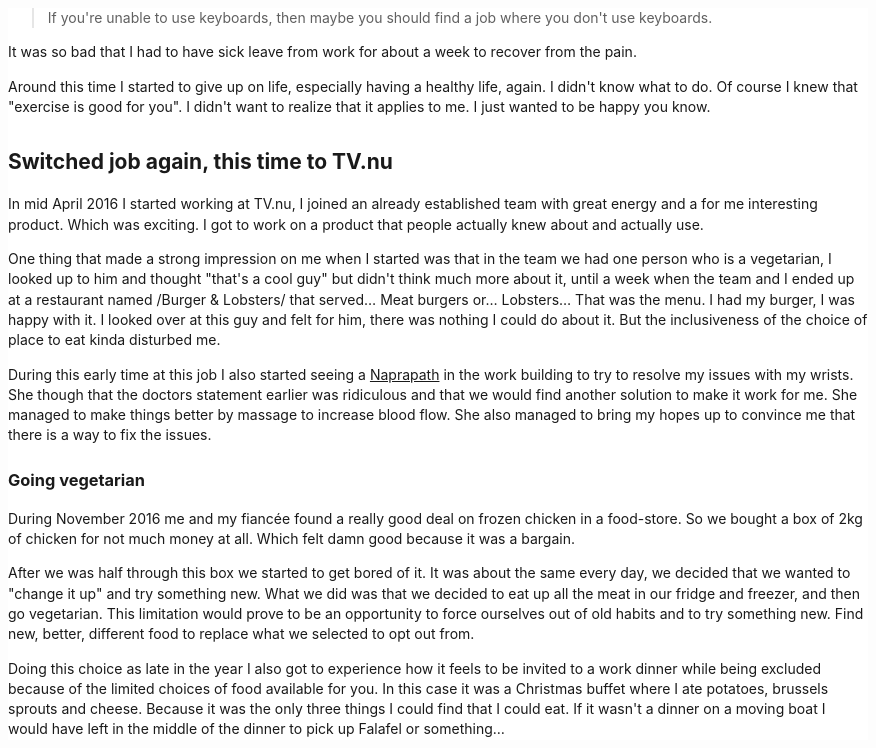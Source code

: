 > If you're unable to use keyboards, then maybe you should find a job where you
> don't use keyboards.

It was so bad that I had to have sick leave from work for about a week to
recover from the pain.

Around this time I started to give up on life, especially having a healthy
life, again. I didn't know what to do. Of course I knew that "exercise is
good for you". I didn't want to realize that it applies to me. I just wanted
to be happy you know.

## Switched job again, this time to TV.nu

In mid April 2016 I started working at TV.nu, I joined an already established
team with great energy and a for me interesting product. Which was
exciting. I got to work on a product that people actually knew about and
actually use.

One thing that made a strong impression on me when I started was that in the
team we had one person who is a vegetarian, I looked up to him and thought
"that's a cool guy" but didn't think much more about it, until a week when
the team and I ended up at a restaurant named /Burger & Lobsters/ that
served… Meat burgers or… Lobsters… That was the menu. I had my burger, I was
happy with it. I looked over at this guy and felt for him, there was nothing
I could do about it. But the inclusiveness of the choice of place to eat
kinda disturbed me.

During this early time at this job I also started seeing a [Naprapath](https://en.wikipedia.org/wiki/Chiropractic#Philosophy) in the
work building to try to resolve my issues with my wrists. She though that the
doctors statement earlier was ridiculous and that we would find another
solution to make it work for me. She managed to make things better by massage
to increase blood flow. She also managed to bring my hopes up to convince me
that there is a way to fix the issues.

### Going vegetarian

During November 2016 me and my fiancée found a really good deal on frozen
chicken in a food-store. So we bought a box of 2kg of chicken for not much
money at all. Which felt damn good because it was a bargain.

After we was half through this box we started to get bored of it. It was
about the same every day, we decided that we wanted to "change it up" and try
something new. What we did was that we decided to eat up all the meat in our
fridge and freezer, and then go vegetarian. This limitation would prove to be
an opportunity to force ourselves out of old habits and to try something
new. Find new, better, different food to replace what we selected to opt out
from.

Doing this choice as late in the year I also got to experience how it feels
to be invited to a work dinner while being excluded because of the limited
choices of food available for you. In this case it was a Christmas buffet
where I ate potatoes, brussels sprouts and cheese. Because it was the only
three things I could find that I could eat. If it wasn't a dinner on a moving
boat I would have left in the middle of the dinner to pick up Falafel or
something…
